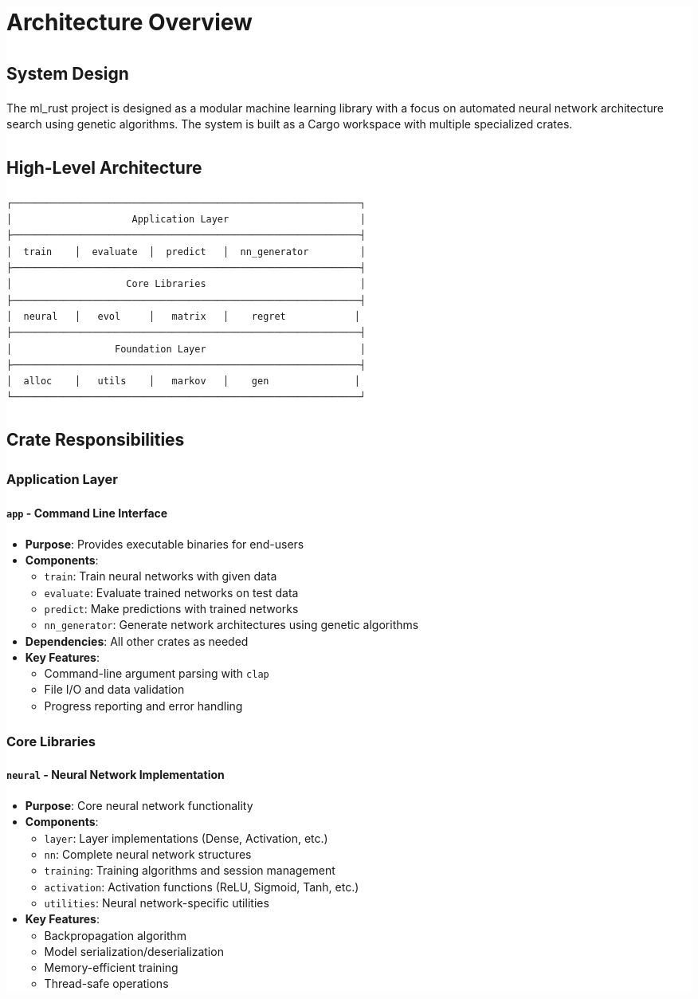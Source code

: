# Architecture Overview

## System Design

The ml_rust project is designed as a modular machine learning library with a focus on automated neural network architecture search using genetic algorithms. The system is built as a Cargo workspace with multiple specialized crates.

## High-Level Architecture

```
┌─────────────────────────────────────────────────────────────┐
│                     Application Layer                       │
├─────────────────────────────────────────────────────────────┤
│  train    │  evaluate  │  predict   │  nn_generator         │
├─────────────────────────────────────────────────────────────┤
│                    Core Libraries                           │
├─────────────────────────────────────────────────────────────┤
│  neural   │   evol     │   matrix   │    regret            │
├─────────────────────────────────────────────────────────────┤
│                  Foundation Layer                           │
├─────────────────────────────────────────────────────────────┤
│  alloc    │   utils    │   markov   │    gen               │
└─────────────────────────────────────────────────────────────┘
```

## Crate Responsibilities

### Application Layer

#### `app` - Command Line Interface
- **Purpose**: Provides executable binaries for end-users
- **Components**:
  - `train`: Train neural networks with given data
  - `evaluate`: Evaluate trained networks on test data
  - `predict`: Make predictions with trained networks
  - `nn_generator`: Generate network architectures using genetic algorithms
- **Dependencies**: All other crates as needed
- **Key Features**:
  - Command-line argument parsing with `clap`
  - File I/O and data validation
  - Progress reporting and error handling

### Core Libraries

#### `neural` - Neural Network Implementation
- **Purpose**: Core neural network functionality
- **Components**:
  - `layer`: Layer implementations (Dense, Activation, etc.)
  - `nn`: Complete neural network structures
  - `training`: Training algorithms and session management
  - `activation`: Activation functions (ReLU, Sigmoid, Tanh, etc.)
  - `utilities`: Neural network-specific utilities
- **Key Features**:
  - Backpropagation algorithm
  - Model serialization/deserialization
  - Memory-efficient training
  - Thread-safe operations
